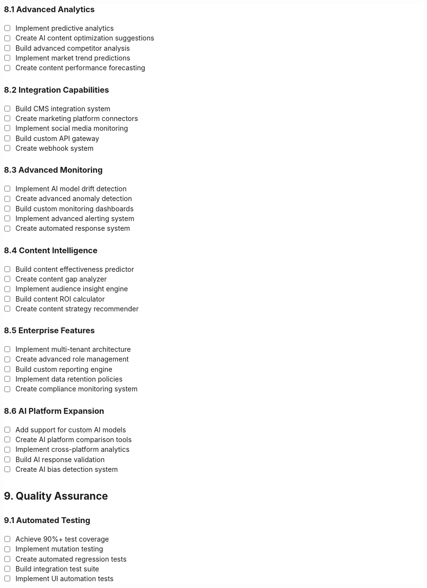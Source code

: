 ### 8.1 Advanced Analytics
- [ ] Implement predictive analytics
- [ ] Create AI content optimization suggestions
- [ ] Build advanced competitor analysis
- [ ] Implement market trend predictions
- [ ] Create content performance forecasting

### 8.2 Integration Capabilities
- [ ] Build CMS integration system
- [ ] Create marketing platform connectors
- [ ] Implement social media monitoring
- [ ] Build custom API gateway
- [ ] Create webhook system

### 8.3 Advanced Monitoring
- [ ] Implement AI model drift detection
- [ ] Create advanced anomaly detection
- [ ] Build custom monitoring dashboards
- [ ] Implement advanced alerting system
- [ ] Create automated response system

### 8.4 Content Intelligence
- [ ] Build content effectiveness predictor
- [ ] Create content gap analyzer
- [ ] Implement audience insight engine
- [ ] Build content ROI calculator
- [ ] Create content strategy recommender

### 8.5 Enterprise Features
- [ ] Implement multi-tenant architecture
- [ ] Create advanced role management
- [ ] Build custom reporting engine
- [ ] Implement data retention policies
- [ ] Create compliance monitoring system

### 8.6 AI Platform Expansion
- [ ] Add support for custom AI models
- [ ] Create AI platform comparison tools
- [ ] Implement cross-platform analytics
- [ ] Build AI response validation
- [ ] Create AI bias detection system

## 9. Quality Assurance

### 9.1 Automated Testing
- [ ] Achieve 90%+ test coverage
- [ ] Implement mutation testing
- [ ] Create automated regression tests
- [ ] Build integration test suite
- [ ] Implement UI automation tests
